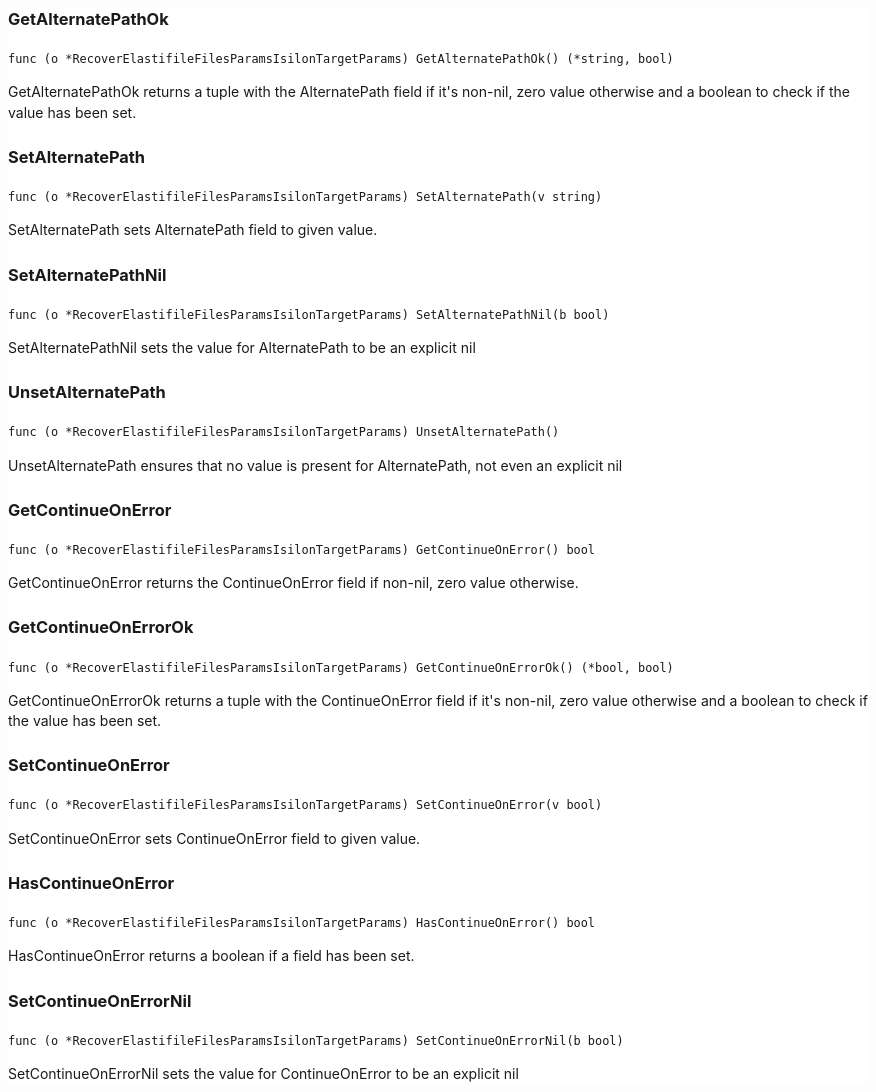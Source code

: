 ### GetAlternatePathOk

`func (o *RecoverElastifileFilesParamsIsilonTargetParams) GetAlternatePathOk() (*string, bool)`

GetAlternatePathOk returns a tuple with the AlternatePath field if it's non-nil, zero value otherwise
and a boolean to check if the value has been set.

### SetAlternatePath

`func (o *RecoverElastifileFilesParamsIsilonTargetParams) SetAlternatePath(v string)`

SetAlternatePath sets AlternatePath field to given value.


### SetAlternatePathNil

`func (o *RecoverElastifileFilesParamsIsilonTargetParams) SetAlternatePathNil(b bool)`

 SetAlternatePathNil sets the value for AlternatePath to be an explicit nil

### UnsetAlternatePath
`func (o *RecoverElastifileFilesParamsIsilonTargetParams) UnsetAlternatePath()`

UnsetAlternatePath ensures that no value is present for AlternatePath, not even an explicit nil
### GetContinueOnError

`func (o *RecoverElastifileFilesParamsIsilonTargetParams) GetContinueOnError() bool`

GetContinueOnError returns the ContinueOnError field if non-nil, zero value otherwise.

### GetContinueOnErrorOk

`func (o *RecoverElastifileFilesParamsIsilonTargetParams) GetContinueOnErrorOk() (*bool, bool)`

GetContinueOnErrorOk returns a tuple with the ContinueOnError field if it's non-nil, zero value otherwise
and a boolean to check if the value has been set.

### SetContinueOnError

`func (o *RecoverElastifileFilesParamsIsilonTargetParams) SetContinueOnError(v bool)`

SetContinueOnError sets ContinueOnError field to given value.

### HasContinueOnError

`func (o *RecoverElastifileFilesParamsIsilonTargetParams) HasContinueOnError() bool`

HasContinueOnError returns a boolean if a field has been set.

### SetContinueOnErrorNil

`func (o *RecoverElastifileFilesParamsIsilonTargetParams) SetContinueOnErrorNil(b bool)`

 SetContinueOnErrorNil sets the value for ContinueOnError to be an explicit nil
